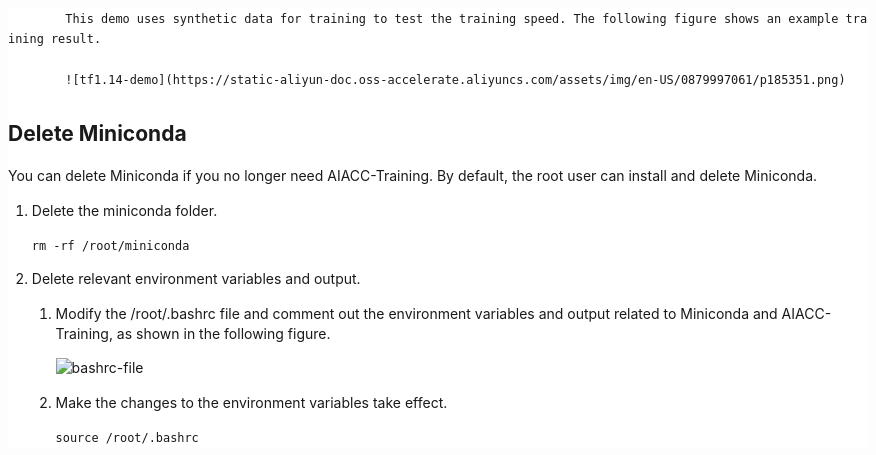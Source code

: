             This demo uses synthetic data for training to test the training speed. The following figure shows an example training result.

            ![tf1.14-demo](https://static-aliyun-doc.oss-accelerate.aliyuncs.com/assets/img/en-US/0879997061/p185351.png)


## Delete Miniconda

You can delete Miniconda if you no longer need AIACC-Training. By default, the root user can install and delete Miniconda.

1.  Delete the miniconda folder.

    ```
    rm -rf /root/miniconda
    ```

2.  Delete relevant environment variables and output.

    1.  Modify the /root/.bashrc file and comment out the environment variables and output related to Miniconda and AIACC-Training, as shown in the following figure.

        ![bashrc-file](https://static-aliyun-doc.oss-accelerate.aliyuncs.com/assets/img/en-US/0879997061/p185524.png)

    2.  Make the changes to the environment variables take effect.

        ```
        source /root/.bashrc
        ```


